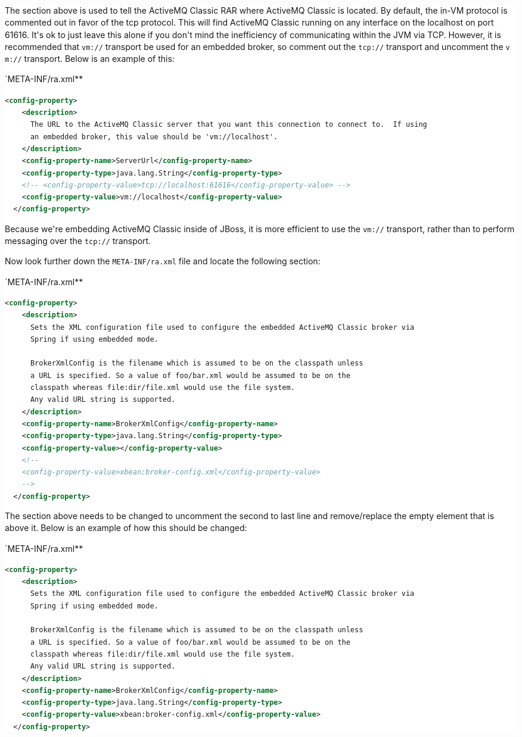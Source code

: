 The section above is used to tell the ActiveMQ Classic RAR where ActiveMQ Classic is located. By default, the in-VM protocol is commented out in favor of the tcp protocol. This will find ActiveMQ Classic running on any interface on the localhost on port 61616. It's ok to just leave this alone if you don't mind the inefficiency of communicating within the JVM via TCP. However, it is recommended that `vm://` transport be used for an embedded broker, so comment out the `tcp://` transport and uncomment the `vm://` transport. Below is an example of this:

`META-INF/ra.xml**
```xml
<config-property>
    <description>
      The URL to the ActiveMQ Classic server that you want this connection to connect to.  If using
      an embedded broker, this value should be 'vm://localhost'.
    </description>
    <config-property-name>ServerUrl</config-property-name>
    <config-property-type>java.lang.String</config-property-type>
    <!-- <config-property-value>tcp://localhost:61616</config-property-value> -->
    <config-property-value>vm://localhost</config-property-value>
  </config-property>
```
Because we're embedding ActiveMQ Classic inside of JBoss, it is more efficient to use the `vm://` transport, rather than to perform messaging over the `tcp://` transport.

Now look further down the `META-INF/ra.xml` file and locate the following section:

`META-INF/ra.xml**
```xml
<config-property>
    <description>
      Sets the XML configuration file used to configure the embedded ActiveMQ Classic broker via
      Spring if using embedded mode.

      BrokerXmlConfig is the filename which is assumed to be on the classpath unless
      a URL is specified. So a value of foo/bar.xml would be assumed to be on the
      classpath whereas file:dir/file.xml would use the file system.
      Any valid URL string is supported.
    </description>
    <config-property-name>BrokerXmlConfig</config-property-name>
    <config-property-type>java.lang.String</config-property-type>
    <config-property-value></config-property-value>
    <!--
    <config-property-value>xbean:broker-config.xml</config-property-value>
    -->
  </config-property>
```
The section above needs to be changed to uncomment the second to last line and remove/replace the empty element that is above it. Below is an example of how this should be changed:

`META-INF/ra.xml**
```xml
<config-property>
    <description>
      Sets the XML configuration file used to configure the embedded ActiveMQ Classic broker via
      Spring if using embedded mode.

      BrokerXmlConfig is the filename which is assumed to be on the classpath unless
      a URL is specified. So a value of foo/bar.xml would be assumed to be on the
      classpath whereas file:dir/file.xml would use the file system.
      Any valid URL string is supported.
    </description>
    <config-property-name>BrokerXmlConfig</config-property-name>
    <config-property-type>java.lang.String</config-property-type>
    <config-property-value>xbean:broker-config.xml</config-property-value>
  </config-property>
```